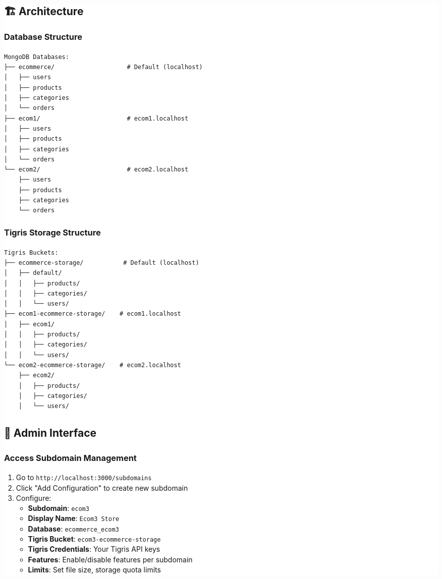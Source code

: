 ## 🏗️ Architecture

### Database Structure

```
MongoDB Databases:
├── ecommerce/                    # Default (localhost)
│   ├── users
│   ├── products
│   ├── categories
│   └── orders
├── ecom1/                        # ecom1.localhost
│   ├── users
│   ├── products
│   ├── categories
│   └── orders
└── ecom2/                        # ecom2.localhost
    ├── users
    ├── products
    ├── categories
    └── orders
```

### Tigris Storage Structure

```
Tigris Buckets:
├── ecommerce-storage/           # Default (localhost)
│   ├── default/
│   │   ├── products/
│   │   ├── categories/
│   │   └── users/
├── ecom1-ecommerce-storage/    # ecom1.localhost
│   ├── ecom1/
│   │   ├── products/
│   │   ├── categories/
│   │   └── users/
└── ecom2-ecommerce-storage/    # ecom2.localhost
    ├── ecom2/
    │   ├── products/
    │   ├── categories/
    │   └── users/
```

## 🔧 Admin Interface

### Access Subdomain Management

1. Go to `http://localhost:3000/subdomains`
2. Click "Add Configuration" to create new subdomain
3. Configure:
   - **Subdomain**: `ecom3`
   - **Display Name**: `Ecom3 Store`
   - **Database**: `ecommerce_ecom3`
   - **Tigris Bucket**: `ecom3-ecommerce-storage`
   - **Tigris Credentials**: Your Tigris API keys
   - **Features**: Enable/disable features per subdomain
   - **Limits**: Set file size, storage quota limits
